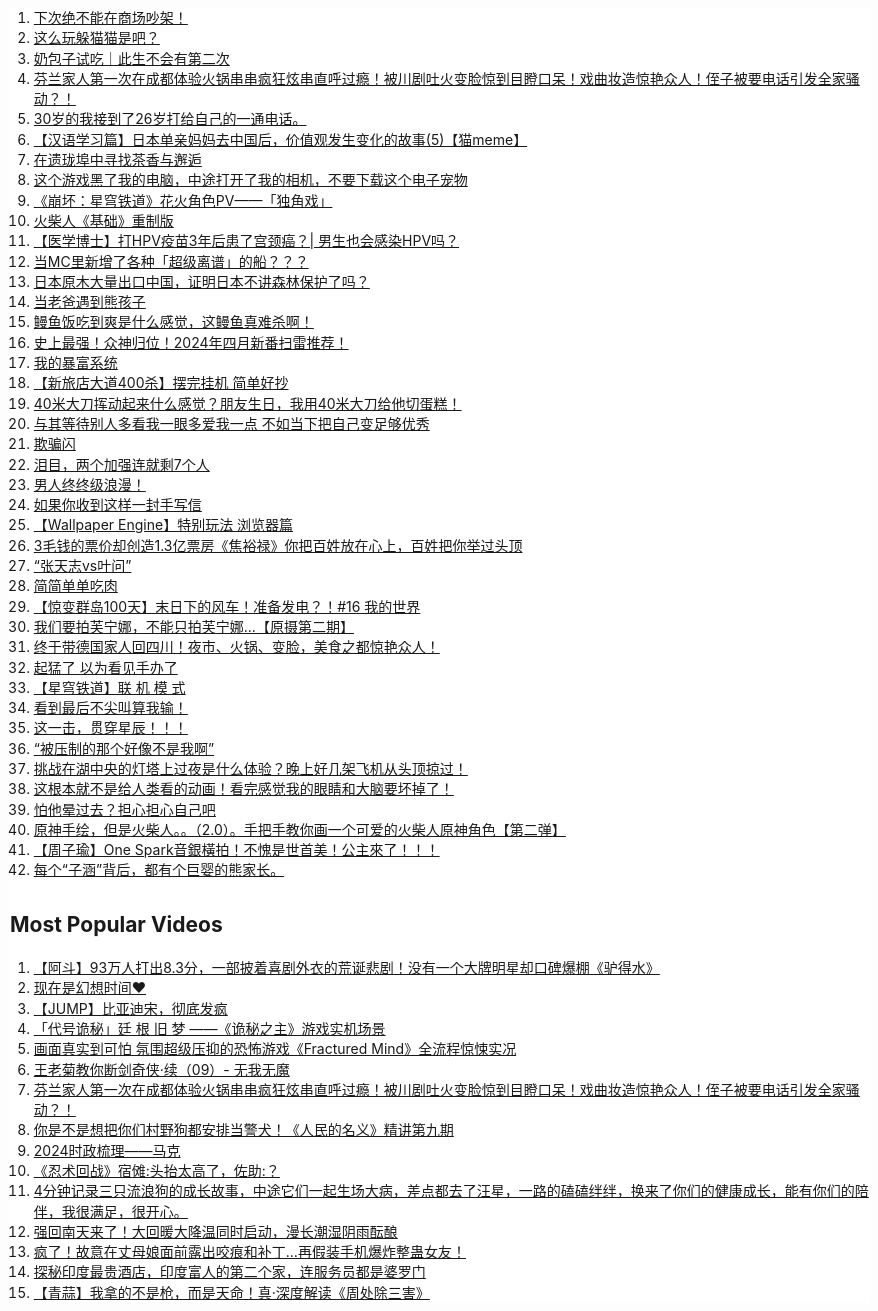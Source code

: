 1. [下次绝不能在商场吵架！](https://www.bilibili.com/video/BV1VJ4m1h7BQ)
1. [这么玩躲猫猫是吧？](https://www.bilibili.com/video/BV13y421B7Ab)
1. [奶包子试吃｜此生不会有第二次](https://www.bilibili.com/video/BV1oK42187H7)
1. [芬兰家人第一次在成都体验火锅串串疯狂炫串直呼过瘾！被川剧吐火变脸惊到目瞪口呆！戏曲妆造惊艳众人！侄子被要电话引发全家骚动？！](https://www.bilibili.com/video/BV1Kr421W7L2)
1. [30岁的我接到了26岁打给自己的一通电话。](https://www.bilibili.com/video/BV1kt421t7qu)
1. [【汉语学习篇】日本单亲妈妈去中国后，价值观发生变化的故事(5)【猫meme】](https://www.bilibili.com/video/BV1gC411p7xi)
1. [在遗珑埠中寻找茶香与邂逅](https://www.bilibili.com/video/BV11t42147kh)
1. [这个游戏黑了我的电脑，中途打开了我的相机，不要下载这个电子宠物](https://www.bilibili.com/video/BV1r2421M7J2)
1. [《崩坏：星穹铁道》花火角色PV——「独角戏」](https://www.bilibili.com/video/BV1mW421A7nM)
1. [火柴人《基础》重制版](https://www.bilibili.com/video/BV1NH4y1E7Mp)
1. [【医学博士】打HPV疫苗3年后患了宫颈癌？| 男生也会感染HPV吗？](https://www.bilibili.com/video/BV1iC411p7yb)
1. [当MC里新增了各种「超级离谱」的船？？？](https://www.bilibili.com/video/BV1Mj421U7wE)
1. [日本原木大量出口中国，证明日本不讲森林保护了吗？](https://www.bilibili.com/video/BV1sr421s7fA)
1. [当老爸遇到熊孩子](https://www.bilibili.com/video/BV1NA4m1F7wL)
1. [鳗鱼饭吃到爽是什么感觉，这鳗鱼真难杀啊！](https://www.bilibili.com/video/BV17H4y177Jw)
1. [史上最强！众神归位！2024年四月新番扫雷推荐！](https://www.bilibili.com/video/BV1QW421w79w)
1. [我的暴富系统](https://www.bilibili.com/video/BV1jw4m1f72z)
1. [【新旅店大道400杀】摆完挂机 简单好抄](https://www.bilibili.com/video/BV1tx421y7gm)
1. [40米大刀挥动起来什么感觉？朋友生日，我用40米大刀给他切蛋糕！](https://www.bilibili.com/video/BV1VS421A742)
1. [与其等待别人多看我一眼多爱我一点 不如当下把自己变足够优秀](https://www.bilibili.com/video/BV15j421S7Z2)
1. [欺骗闪](https://www.bilibili.com/video/BV1Vt42187BD)
1. [泪目，两个加强连就剩7个人](https://www.bilibili.com/video/BV1vJ4m1e7LQ)
1. [男人终终级浪漫！](https://www.bilibili.com/video/BV13i421Z794)
1. [如果你收到这样一封手写信](https://www.bilibili.com/video/BV15x4y1k7zf)
1. [【Wallpaper Engine】特别玩法 浏览器篇](https://www.bilibili.com/video/BV1iJ4m1e7cy)
1. [3毛钱的票价却创造1.3亿票房《焦裕禄》你把百姓放在心上，百姓把你举过头顶](https://www.bilibili.com/video/BV1YH4y177yN)
1. [“张天志vs叶问”](https://www.bilibili.com/video/BV1ZJ4m1Y7ix)
1. [简简单单吃肉](https://www.bilibili.com/video/BV1AZ421a7Zk)
1. [【惊变群岛100天】末日下的风车！准备发电？！#16 我的世界](https://www.bilibili.com/video/BV1Du4m1c78g)
1. [我们要拍芙宁娜，不能只拍芙宁娜...【原摄第二期】](https://www.bilibili.com/video/BV1TH4y177kX)
1. [终于带德国家人回四川！夜市、火锅、变脸，美食之都惊艳众人！](https://www.bilibili.com/video/BV1xy421B7Gb)
1. [起猛了 以为看见手办了](https://www.bilibili.com/video/BV1Wx421f7r1)
1. [【星穹铁道】联 机 模 式](https://www.bilibili.com/video/BV1L1421f7XV)
1. [看到最后不尖叫算我输！](https://www.bilibili.com/video/BV1Tr421H7Xg)
1. [这一击，贯穿星辰！！！](https://www.bilibili.com/video/BV1oK42187vF)
1. [“被压制的那个好像不是我啊”](https://www.bilibili.com/video/BV1PK421b7c1)
1. [挑战在湖中央的灯塔上过夜是什么体验？晚上好几架飞机从头顶掠过！](https://www.bilibili.com/video/BV1Lj421U7u2)
1. [这根本就不是给人类看的动画！看完感觉我的眼睛和大脑要坏掉了！](https://www.bilibili.com/video/BV1Vj421D7Mx)
1. [怕他晕过去？担心担心自己吧](https://www.bilibili.com/video/BV1FK421h7h9)
1. [原神手绘，但是火柴人。。（2.0）。手把手教你画一个可爱的火柴人原神角色【第二弹】](https://www.bilibili.com/video/BV1iJ4m1e7wS)
1. [【周子瑜】One Spark音銀橫拍！不愧是世首美！公主來了！！！](https://www.bilibili.com/video/BV1ZC411W7qP)
1. [每个“子涵”背后，都有个巨婴的熊家长。](https://www.bilibili.com/video/BV1XC411W7i2)

## Most Popular Videos
1. [【阿斗】93万人打出8.3分，一部披着喜剧外衣的荒诞悲剧！没有一个大牌明星却口碑爆棚《驴得水》](https://www.bilibili.com/video/BV1ay421i7oC)
1. [现在是幻想时间♥](https://www.bilibili.com/video/BV1Dx4y1D7VT)
1. [【JUMP】比亚迪宋，彻底发疯](https://www.bilibili.com/video/BV1oZ421h7kg)
1. [「代号诡秘」廷 根 旧 梦 ——《诡秘之主》游戏实机场景](https://www.bilibili.com/video/BV1Xz421D7G8)
1. [画面真实到可怕 氛围超级压抑的恐怖游戏《Fractured Mind》全流程惊悚实况](https://www.bilibili.com/video/BV17x4y1k7gp)
1. [王老菊教你断剑奇侠·续（09）- 无我无魔](https://www.bilibili.com/video/BV1Vr421W7Ks)
1. [芬兰家人第一次在成都体验火锅串串疯狂炫串直呼过瘾！被川剧吐火变脸惊到目瞪口呆！戏曲妆造惊艳众人！侄子被要电话引发全家骚动？！](https://www.bilibili.com/video/BV1Kr421W7L2)
1. [你是不是想把你们村野狗都安排当警犬！《人民的名义》精讲第九期](https://www.bilibili.com/video/BV1UC411H7h1)
1. [2024时政梳理——马克](https://www.bilibili.com/video/BV1aC411p76y)
1. [《忍术回战》宿傩:头抬太高了，佐助:？](https://www.bilibili.com/video/BV1dy421q7ri)
1. [4分钟记录三只流浪狗的成长故事，中途它们一起生场大病，差点都去了汪星，一路的磕磕绊绊，换来了你们的健康成长，能有你们的陪伴，我很满足，很开心。](https://www.bilibili.com/video/BV1zt421b7an)
1. [强回南天来了！大回暖大降温同时启动，漫长潮湿阴雨酝酿](https://www.bilibili.com/video/BV1uw4m1Z7v9)
1. [疯了！故意在丈母娘面前露出咬痕和补丁…再假装手机爆炸整蛊女友！](https://www.bilibili.com/video/BV1JJ4m1Y7c8)
1. [探秘印度最贵酒店，印度富人的第二个家，连服务员都是婆罗门](https://www.bilibili.com/video/BV1CH4y1j7XY)
1. [【青蒜】我拿的不是枪，而是天命！真·深度解读《周处除三害》](https://www.bilibili.com/video/BV1mx4y1D75N)